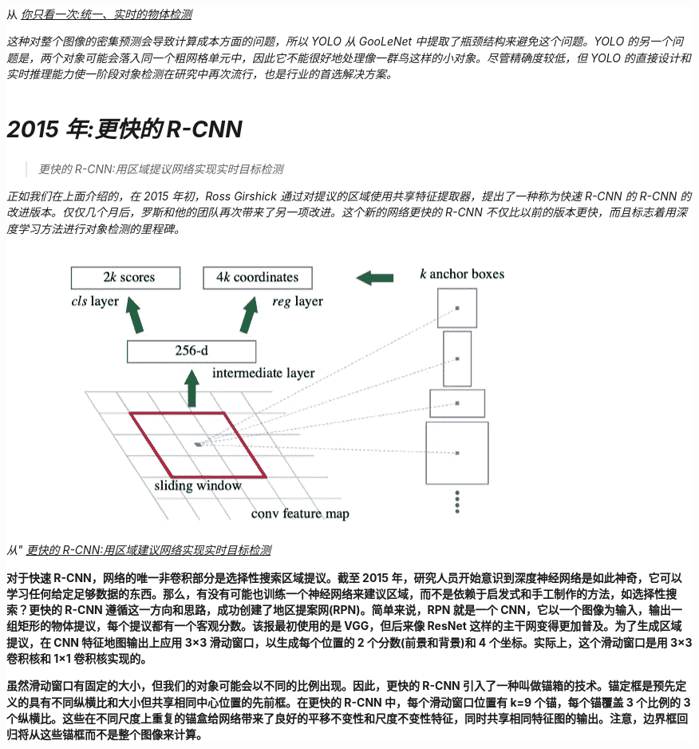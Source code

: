 从 [*你只看一次:统一、实时的物体检测*](https://arxiv.org/abs/1506.02640)

*这种对整个图像的密集预测会导致计算成本方面的问题，所以 YOLO 从 GooLeNet 中提取了瓶颈结构来避免这个问题。YOLO 的另一个问题是，两个对象可能会落入同一个粗网格单元中，因此它不能很好地处理像一群鸟这样的小对象。尽管精确度较低，但 YOLO 的直接设计和实时推理能力使一阶段对象检测在研究中再次流行，也是行业的首选解决方案。*

# *2015 年:更快的 R-CNN*

> *更快的 R-CNN:用区域提议网络实现实时目标检测*

*正如我们在上面介绍的，在 2015 年初，Ross Girshick 通过对提议的区域使用共享特征提取器，提出了一种称为快速 R-CNN 的 R-CNN 的改进版本。仅仅几个月后，罗斯和他的团队再次带来了另一项改进。这个新的网络更快的 R-CNN 不仅比以前的版本更快，而且标志着用深度学习方法进行对象检测的里程碑。*

*![](img/5d1d94bf283cf7f93dbc99881b103215.png)*

*从" [*更快的 R-CNN:用区域建议网络实现实时目标检测*](https://arxiv.org/abs/1506.01497)*

**对于快速 R-CNN，网络的唯一非卷积部分是选择性搜索区域提议。截至 2015 年，研究人员开始意识到深度神经网络是如此神奇，它可以学习任何给定足够数据的东西。那么，有没有可能也训练一个神经网络来建议区域，而不是依赖于启发式和手工制作的方法，如选择性搜索？更快的 R-CNN 遵循这一方向和思路，成功创建了地区提案网(RPN)。简单来说，RPN 就是一个 CNN，它以一个图像为输入，输出一组矩形的物体提议，每个提议都有一个客观分数。该报最初使用的是 VGG，但后来像 ResNet 这样的主干网变得更加普及。为了生成区域提议，在 CNN 特征地图输出上应用 3×3 滑动窗口，以生成每个位置的 2 个分数(前景和背景)和 4 个坐标。实际上，这个滑动窗口是用 3×3 卷积核和 1×1 卷积核实现的。**

**虽然滑动窗口有固定的大小，但我们的对象可能会以不同的比例出现。因此，更快的 R-CNN 引入了一种叫做锚箱的技术。锚定框是预先定义的具有不同纵横比和大小但共享相同中心位置的先前框。在更快的 R-CNN 中，每个滑动窗口位置有 k=9 个锚，每个锚覆盖 3 个比例的 3 个纵横比。这些在不同尺度上重复的锚盒给网络带来了良好的平移不变性和尺度不变性特征，同时共享相同特征图的输出。注意，边界框回归将从这些锚框而不是整个图像来计算。**
